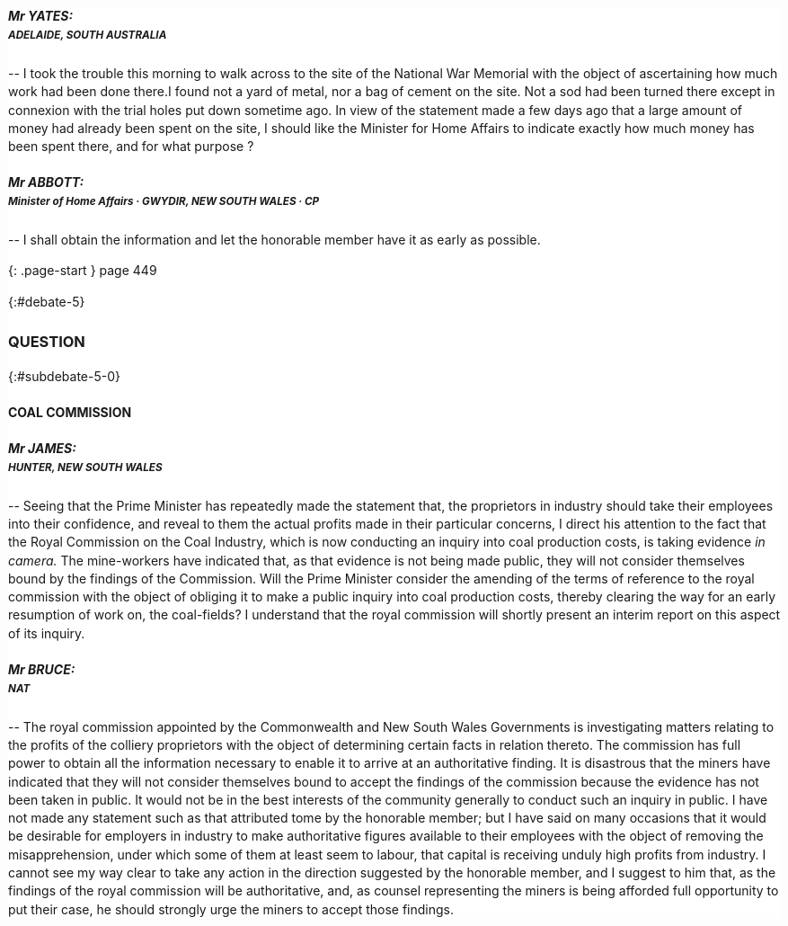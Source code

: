 ##### Mr YATES:<br><small class="text-muted">ADELAIDE, SOUTH AUSTRALIA</small>

-- I took the trouble this morning to walk across to the site of the National War Memorial with the object of ascertaining how much work had been done there.I found not a yard of metal, nor a bag of cement on the site. Not a sod had been turned there except in connexion with the trial holes put down sometime ago. In view of the statement made a few days ago that a large amount of money had already been spent on the site, I should like the Minister for Home Affairs to indicate exactly how much money has been spent there, and for what purpose ? 

##### Mr ABBOTT:<br><small class="text-muted">Minister of Home Affairs &middot; GWYDIR, NEW SOUTH WALES &middot; CP</small>

-- I shall obtain the information and let the honorable member have it as early as possible. 

{: .page-start }
page 449

{:#debate-5}
### QUESTION

{:#subdebate-5-0}
#### COAL COMMISSION

##### Mr JAMES:<br><small class="text-muted">HUNTER, NEW SOUTH WALES</small>

-- Seeing that the Prime Minister has repeatedly made the statement that, the proprietors in industry should take their employees into their confidence, and reveal to them the actual profits made in their particular concerns, I direct his attention to the fact that the Royal Commission on the Coal Industry, which is now conducting an inquiry into coal production costs, is taking evidence  *in camera.*  The mine-workers have indicated that, as that evidence is not being made public, they will not consider themselves bound by the findings of the Commission. Will the Prime Minister consider the amending of the terms of reference to the royal commission with the object of obliging it to make a public inquiry into coal production costs, thereby clearing the way for an early resumption of work on, the coal-fields? I understand that the royal commission will shortly present an interim report on this aspect of its inquiry. 

##### Mr BRUCE:<br><small class="text-muted">NAT</small>

-- The royal commission appointed by the Commonwealth and New South Wales Governments is investigating matters relating to the profits of the colliery proprietors with the object of determining certain facts in relation thereto. The commission has full power to obtain all the information necessary to enable it to arrive at an authoritative finding. It is disastrous that the miners have indicated that they will not consider themselves bound to accept the findings of the commission because the evidence has not been taken in public. It would not be in the best interests of the community generally to conduct such an inquiry in public. I have not made any statement such as that attributed tome by the honorable member; but I have said on many occasions that it would be desirable for employers in industry to make authoritative figures available to their employees with the object of removing the misapprehension, under which some of them at least seem to labour, that capital is receiving unduly high profits from industry. I cannot see my way clear to take any action in the direction suggested by the honorable member, and I suggest to him that, as the findings of the royal commission will be authoritative, and, as counsel representing the miners is being afforded full opportunity to put their case, he should strongly urge the miners to accept those findings. 
